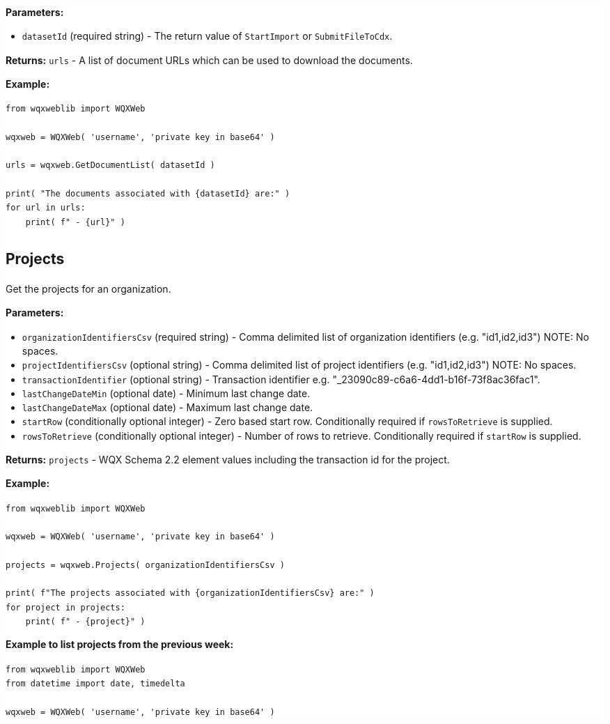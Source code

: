 **Parameters:**

- `datasetId` (required string) - The return value of `StartImport` or `SubmitFileToCdx`.

**Returns:** `urls` - A list of document URLs which can be used to download the documents.

**Example:**

    from wqxweblib import WQXWeb

    wqxweb = WQXWeb( 'username', 'private key in base64' )

    urls = wqxweb.GetDocumentList( datasetId )

    print( "The documents associated with {datasetId} are:" )
    for url in urls:
        print( f" - {url}" )

## Projects

Get the projects for an organization.

**Parameters:**

- `organizationIdentifiersCsv` (required string) - Comma delimited list of organization identifiers (e.g. "id1,id2,id3") NOTE: No spaces.
- `projectIdentifiersCsv` (optional string) - Comma delimited list of project identifiers (e.g. "id1,id2,id3") NOTE: No spaces.
- `transactionIdentifier` (optional string) - Transaction identifier e.g. "_23090c89-c6a6-4dd1-b16f-73f8ac36fac1".
- `lastChangeDateMin` (optional date) - Minimum last change date.
- `lastChangeDateMax` (optional date) - Maximum last change date.
- `startRow` (conditionally optional integer) - Zero based start row. Conditionally required if `rowsToRetrieve` is supplied.
- `rowsToRetrieve` (conditionally optional integer) - Number of rows to retrieve. Conditionally required if `startRow` is supplied.

**Returns:** `projects` - WQX Schema 2.2 element values including the transaction id for the project.

**Example:**

    from wqxweblib import WQXWeb

    wqxweb = WQXWeb( 'username', 'private key in base64' )

    projects = wqxweb.Projects( organizationIdentifiersCsv )

    print( f"The projects associated with {organizationIdentifiersCsv} are:" )
    for project in projects:
        print( f" - {project}" )

**Example to list projects from the previous week:**

    from wqxweblib import WQXWeb
    from datetime import date, timedelta

    wqxweb = WQXWeb( 'username', 'private key in base64' )
